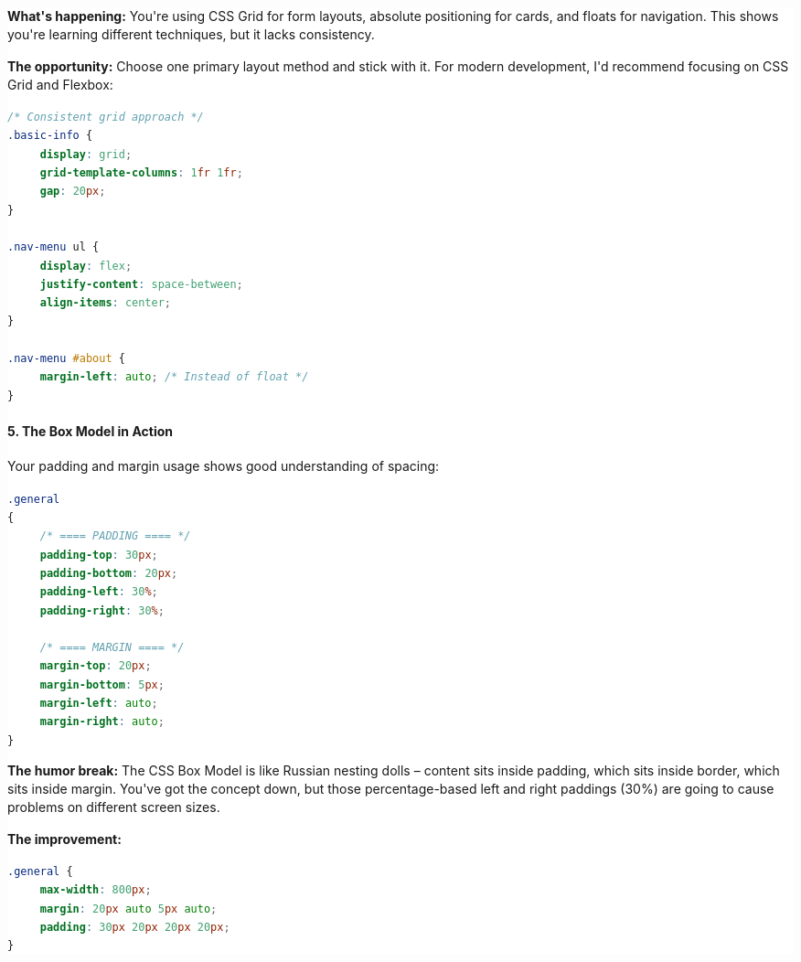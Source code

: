 **What's happening:** You're using CSS Grid for form layouts, absolute positioning for cards, and floats for navigation. This shows you're learning different techniques, but it lacks consistency.

**The opportunity:** Choose one primary layout method and stick with it. For modern development, I'd recommend focusing on CSS Grid and Flexbox:

```css
/* Consistent grid approach */
.basic-info {
     display: grid;
     grid-template-columns: 1fr 1fr;
     gap: 20px;
}

.nav-menu ul {
     display: flex;
     justify-content: space-between;
     align-items: center;
}

.nav-menu #about {
     margin-left: auto; /* Instead of float */
}
```

#### 5. The Box Model in Action

Your padding and margin usage shows good understanding of spacing:

```css
.general
{
     /* ==== PADDING ==== */
     padding-top: 30px;
     padding-bottom: 20px;
     padding-left: 30%;
     padding-right: 30%;

     /* ==== MARGIN ==== */
     margin-top: 20px;
     margin-bottom: 5px;
     margin-left: auto;
     margin-right: auto;
}
```

**The humor break:** The CSS Box Model is like Russian nesting dolls – content sits inside padding, which sits inside border, which sits inside margin. You've got the concept down, but those percentage-based left and right paddings (30%) are going to cause problems on different screen sizes.

**The improvement:**
```css
.general {
     max-width: 800px;
     margin: 20px auto 5px auto;
     padding: 30px 20px 20px 20px;
}
```
